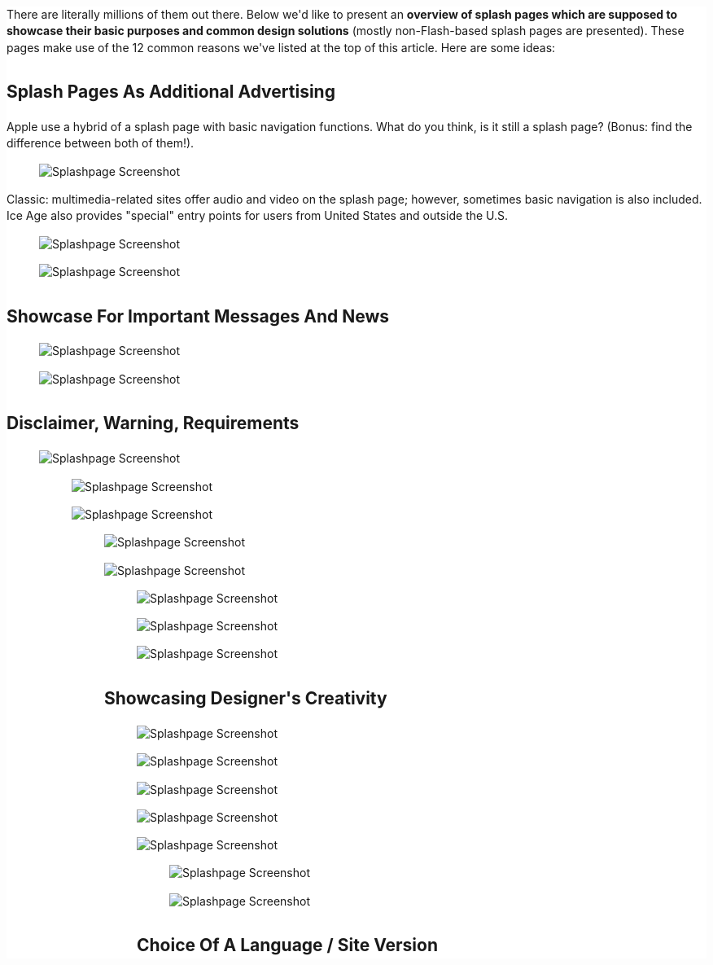 There are literally millions of them out there. Below we'd like to present an <strong>overview of splash pages which are supposed to showcase their basic purposes and common design solutions</strong> (mostly non-Flash-based splash pages are presented). These pages make use of the 12 common reasons we've listed at the top of this article. Here are some ideas:

## Splash Pages As Additional Advertising

Apple use a hybrid of a splash page with basic navigation functions. What do you think, is it still a splash page? (Bonus: find the difference between both of them!).</p>

<figure><img loading="lazy" decoding="async" src="https://archive.smashing.media/assets/344dbf88-fdf9-42bb-adb4-46f01eedd629/613c7a9c-d908-447e-ad71-09e3bf7e4888/apple.jpg" alt="Splashpage Screenshot" width="450" height="286" /></figure>

Classic: multimedia-related sites offer audio and video on the splash page; however, sometimes basic navigation is also included. Ice Age also provides "special" entry points for users from United States and outside the U.S.</p>

<figure><img loading="lazy" decoding="async" src="https://archive.smashing.media/assets/344dbf88-fdf9-42bb-adb4-46f01eedd629/13639f8d-ca58-488c-ae3a-8ec5dd8fd305/ratat.jpg" alt="Splashpage Screenshot" width="450" height="258" /></figure>

<figure><img loading="lazy" decoding="async" src="https://archive.smashing.media/assets/344dbf88-fdf9-42bb-adb4-46f01eedd629/09e65ab1-ae7b-43ad-8bc1-99f113203a9d/iceage.jpg" alt="Splashpage Screenshot" width="450" height="343" /></figure>

## Showcase For Important Messages And News

<figure><img loading="lazy" decoding="async" src="https://archive.smashing.media/assets/344dbf88-fdf9-42bb-adb4-46f01eedd629/d4a2ca91-b1b0-4d24-bf67-d86da3a51d13/mmparis.gif" alt="Splashpage Screenshot" width="450" height="343" /></figure>

<figure><img loading="lazy" decoding="async" src="https://archive.smashing.media/assets/344dbf88-fdf9-42bb-adb4-46f01eedd629/1c3c0115-c922-44f0-a2aa-041f3a9ab3d4/pierre.jpg" alt="Splashpage Screenshot" width="450" height="341" /></figure>

## Disclaimer, Warning, Requirements

<figure><img loading="lazy" decoding="async" src="https://archive.smashing.media/assets/344dbf88-fdf9-42bb-adb4-46f01eedd629/c1c3c71f-15b1-487c-b874-244d5334ace5/circular.gif" alt="Splashpage Screenshot" width="450" height="419" /><br>
<figure><img loading="lazy" decoding="async" src="https://archive.smashing.media/assets/344dbf88-fdf9-42bb-adb4-46f01eedd629/4fc8280e-2bfe-44cf-b16a-aaf7a73ec56b/ondezign.jpg" alt="Splashpage Screenshot" width="450" height="350" /></figure><figure><img loading="lazy" decoding="async" src="https://archive.smashing.media/assets/344dbf88-fdf9-42bb-adb4-46f01eedd629/1435b25c-ba86-43ad-95cc-5dbcc6dd3a54/toygun.jpg" alt="Splashpage Screenshot" width="450" height="304" /><br>
<figure><img loading="lazy" decoding="async" src="https://archive.smashing.media/assets/344dbf88-fdf9-42bb-adb4-46f01eedd629/c5f5bb0e-a1b2-4653-a3c7-1e4bde1917f5/isa.jpg" alt="Splashpage Screenshot" width="450" height="338" /></figure><figure><img loading="lazy" decoding="async" src="https://archive.smashing.media/assets/344dbf88-fdf9-42bb-adb4-46f01eedd629/2f3e4986-8cab-4882-aeb3-f3519560e200/jac.gif" alt="Splashpage Screenshot" width="450" height="316" /><br>
<figure><img loading="lazy" decoding="async" src="https://archive.smashing.media/assets/344dbf88-fdf9-42bb-adb4-46f01eedd629/b855b12f-57a7-4d70-9e16-f2a7a18b9a2a/apfelzett.jpg" alt="Splashpage Screenshot" width="450" height="349" /></figure><figure><img loading="lazy" decoding="async" src="https://archive.smashing.media/assets/344dbf88-fdf9-42bb-adb4-46f01eedd629/7fbc23c8-8533-4bf5-8d93-1e11eca6cef9/bitandsting.jpg" alt="Splashpage Screenshot" width="450" height="345" /></figure><figure><img loading="lazy" decoding="async" src="https://archive.smashing.media/assets/344dbf88-fdf9-42bb-adb4-46f01eedd629/659ca881-6cea-4efc-9802-f0741124e5df/marco.jpg" alt="Splashpage Screenshot" width="450" height="371" /></figure>

## Showcasing Designer's Creativity

<figure><img loading="lazy" decoding="async" src="https://archive.smashing.media/assets/344dbf88-fdf9-42bb-adb4-46f01eedd629/9b22bf82-2445-462d-966a-ebb4869313e8/nonformat.gif" alt="Splashpage Screenshot" width="452" height="379" /></figure><figure><img loading="lazy" decoding="async" src="https://archive.smashing.media/assets/344dbf88-fdf9-42bb-adb4-46f01eedd629/e5f93642-60d0-4548-a9eb-799f6c79a902/zip.jpg" alt="Splashpage Screenshot" width="452" height="406" /></figure><figure><img loading="lazy" decoding="async" src="https://archive.smashing.media/assets/344dbf88-fdf9-42bb-adb4-46f01eedd629/9b914848-6bca-4bfb-b74e-a4ac2bad3398/lesinvas.jpg" alt="Splashpage Screenshot" width="454" height="342" /></figure><figure><img loading="lazy" decoding="async" src="https://archive.smashing.media/assets/344dbf88-fdf9-42bb-adb4-46f01eedd629/5ec7e883-2be1-4061-af1e-68f0e95b50b0/salboma.jpg" alt="Splashpage Screenshot" width="449" height="368" /></figure><figure><img loading="lazy" decoding="async" src="https://archive.smashing.media/assets/344dbf88-fdf9-42bb-adb4-46f01eedd629/fabc84f8-3630-447c-ab8a-ce74bc97b1c6/jasonchanart.jpg" alt="Splashpage Screenshot" width="450" height="358" /><br>
<figure><img loading="lazy" decoding="async" src="https://archive.smashing.media/assets/344dbf88-fdf9-42bb-adb4-46f01eedd629/2b9cc768-911f-4213-982f-401213ad8936/kato.jpg" alt="Splashpage Screenshot" width="450" height="376" /></figure><figure><img loading="lazy" decoding="async" src="https://archive.smashing.media/assets/344dbf88-fdf9-42bb-adb4-46f01eedd629/05125095-618e-4124-8218-0ec6826a2f68/dirty.jpg" alt="Splashpage Screenshot" width="450" height="343" /></figure>

## Choice Of A Language / Site Version